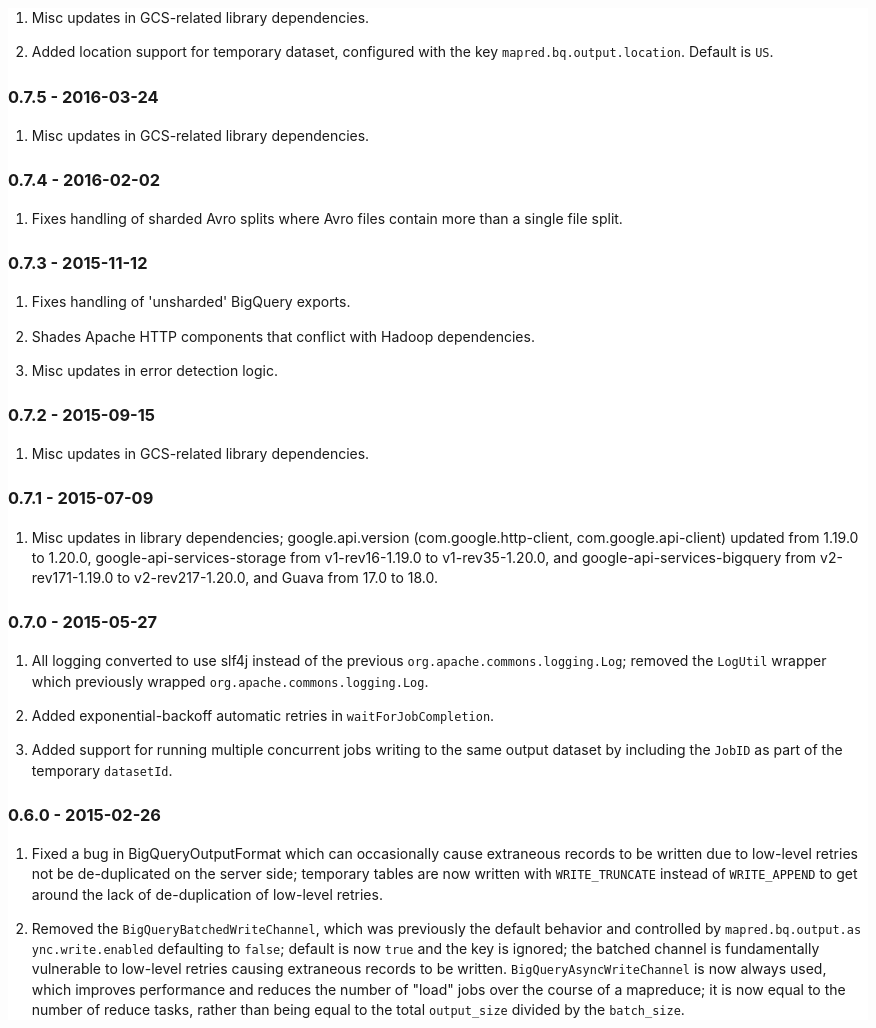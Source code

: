 1. Misc updates in GCS-related library dependencies.

1. Added location support for temporary dataset, configured with the key
   `mapred.bq.output.location`. Default is `US`.

### 0.7.5 - 2016-03-24

1. Misc updates in GCS-related library dependencies.

### 0.7.4 - 2016-02-02

1. Fixes handling of sharded Avro splits where Avro files contain more than a single file split.

### 0.7.3 - 2015-11-12

1. Fixes handling of 'unsharded' BigQuery exports.

1. Shades Apache HTTP components that conflict with Hadoop dependencies.

1. Misc updates in error detection logic.

### 0.7.2 - 2015-09-15

1. Misc updates in GCS-related library dependencies.

### 0.7.1 - 2015-07-09

1. Misc updates in library dependencies; google.api.version
   (com.google.http-client, com.google.api-client) updated from 1.19.0 to 1.20.0,
   google-api-services-storage from v1-rev16-1.19.0 to v1-rev35-1.20.0, and
   google-api-services-bigquery from v2-rev171-1.19.0 to v2-rev217-1.20.0, and Guava from 17.0 to
   18.0.

### 0.7.0 - 2015-05-27

1. All logging converted to use slf4j instead of the previous
   `org.apache.commons.logging.Log`; removed the `LogUtil` wrapper which previously
   wrapped `org.apache.commons.logging.Log`.

1. Added exponential-backoff automatic retries in `waitForJobCompletion`.

1. Added support for running multiple concurrent jobs writing to the same output dataset by
   including the `JobID` as part of the temporary
   `datasetId`.

### 0.6.0 - 2015-02-26

1. Fixed a bug in BigQueryOutputFormat which can occasionally cause extraneous records to be written
   due to low-level retries not be de-duplicated on the server side; temporary tables are now
   written with `WRITE_TRUNCATE` instead of `WRITE_APPEND` to get around the lack of de-duplication
   of low-level retries.

1. Removed the `BigQueryBatchedWriteChannel`, which was previously the default behavior and
   controlled by `mapred.bq.output.async.write.enabled` defaulting to `false`; default is now `true`
   and the key is ignored; the batched channel is fundamentally vulnerable to low-level retries
   causing extraneous records to be written. `BigQueryAsyncWriteChannel` is now always used, which
   improves performance and reduces the number of "load" jobs over the course of a mapreduce; it is
   now equal to the number of reduce tasks, rather than being equal to the total `output_size`
   divided by the `batch_size`.
